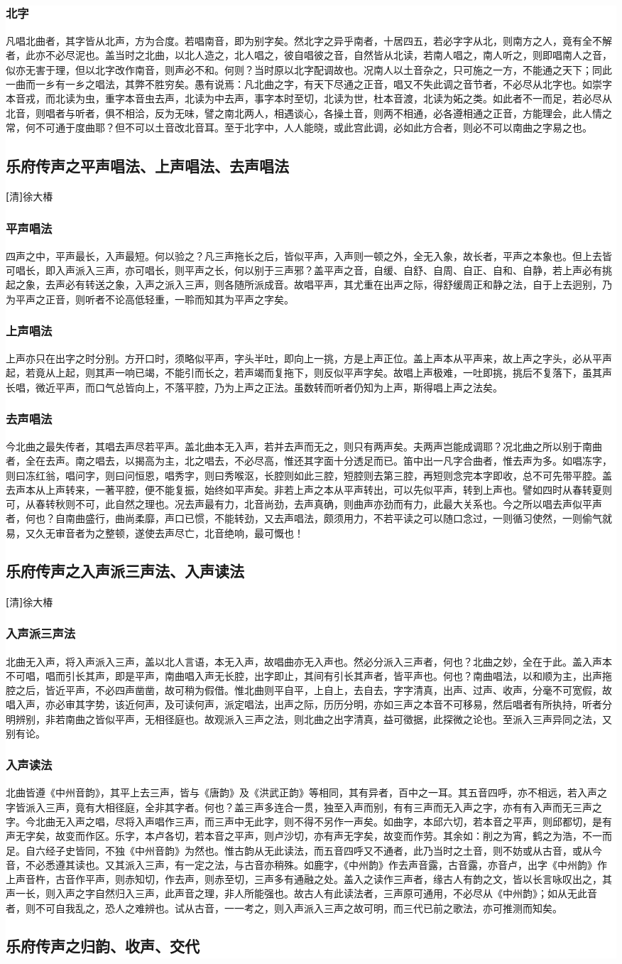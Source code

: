 ### 北字  

凡唱北曲者，其字皆从北声，方为合度。若唱南音，即为别字矣。然北字之异乎南者，十居四五，若必字字从北，则南方之人，竟有全不解者，此亦不必尽泥也。盖当时之北曲，以北人造之，北人唱之，彼自唱彼之音，自然皆从北读，若南人唱之，南人听之，则即唱南人之音，似亦无害于理，但以北字改作南音，则声必不和。何则？当时原以北字配调故也。况南人以土音杂之，只可施之一方，不能通之天下；同此一曲而一乡有一乡之唱法，其弊不胜穷矣。愚有说焉：凡北曲之字，有天下尽通之正音，唱又不失此调之音节者，不必尽从北字也。如崇字本音戎，而北读为虫，重字本音虫去声，北读为中去声，事字本时至切，北读为世，杜本音渡，北读为妬之类。如此者不一而足，若必尽从北音，则唱者与听者，俱不相洽，反为无味，譬之南北两人，相遇谈心，各操土音，则两不相通，必各遵相通之正音，方能理会，此人情之常，何不可通于度曲耶？但不可以土音改北音耳。至于北字中，人人能晓，或此宫此调，必如此方合者，则必不可以南曲之字易之也。  

## 乐府传声之平声唱法、上声唱法、去声唱法  

[清]徐大椿  

### 平声唱法  

四声之中，平声最长，入声最短。何以验之？凡三声拖长之后，皆似平声，入声则一顿之外，全无入象，故长者，平声之本象也。但上去皆可唱长，即入声派入三声，亦可唱长，则平声之长，何以别于三声邪？盖平声之音，自缓、自舒、自周、自正、自和、自静，若上声必有挑起之象，去声必有转送之象，入声之派入三声，则各随所派成音。故唱平声，其尤重在出声之际，得舒缓周正和静之法，自于上去迥别，乃为平声之正音，则听者不论高低轻重，一聆而知其为平声之字矣。  

### 上声唱法  

上声亦只在出字之时分别。方开口时，须略似平声，字头半吐，即向上一挑，方是上声正位。盖上声本从平声来，故上声之字头，必从平声起，若竟从上起，则其声一响已竭，不能引而长之，若声竭而复拖下，则反似平声字矣。故唱上声极难，一吐即挑，挑后不复落下，虽其声长唱，微近平声，而口气总皆向上，不落平腔，乃为上声之正法。虽数转而听者仍知为上声，斯得唱上声之法矣。  

### 去声唱法  

今北曲之最失传者，其唱去声尽若平声。盖北曲本无入声，若并去声而无之，则只有两声矣。夫两声岂能成调耶？况北曲之所以别于南曲者，全在去声。南之唱去，以揭高为主，北之唱去，不必尽高，惟还其字面十分透足而已。笛中出一凡字合曲者，惟去声为多。如唱冻字，则曰冻红翁，唱问字，则曰问恒恩，唱秀字，则曰秀喉沤，长腔则如此三腔，短腔则去第三腔，再短则念完本字即收，总不可先带平腔。盖去声本从上声转来，一著平腔，便不能复振，始终如平声矣。非若上声之本从平声转出，可以先似平声，转到上声也。譬如四时从春转夏则可，从春转秋则不可，此自然之理也。况去声最有力，北音尚劲，去声真确，则曲声亦劲而有力，此最大关系也。今之所以唱去声似平声者，何也？自南曲盛行，曲尚柔靡，声口已惯，不能转劲，又去声唱法，颇须用力，不若平读之可以随口念过，一则循习使然，一则偷气就易，又久无审音者为之整顿，遂使去声尽亡，北音绝响，最可慨也！  

## 乐府传声之入声派三声法、入声读法  

[清]徐大椿  

### 入声派三声法  

北曲无入声，将入声派入三声，盖以北人言语，本无入声，故唱曲亦无入声也。然必分派入三声者，何也？北曲之妙，全在于此。盖入声本不可唱，唱而引长其声，即是平声，南曲唱入声无长腔，出字即止，其间有引长其声者，皆平声也。何也？南曲唱法，以和顺为主，出声拖腔之后，皆近平声，不必四声凿凿，故可稍为假借。惟北曲则平自平，上自上，去自去，字字清真，出声、过声、收声，分毫不可宽假，故唱入声，亦必审其字势，该近何声，及可读何声，派定唱法，出声之际，历历分明，亦如三声之本音不可移易，然后唱者有所执持，听者分明辨别，非若南曲之皆似平声，无相径庭也。故观派入三声之法，则北曲之出字清真，益可徵据，此探微之论也。至派入三声异同之法，又别有论。  

### 入声读法  

北曲皆遵《中州音韵》，其平上去三声，皆与《唐韵》及《洪武正韵》等相同，其有异者，百中之一耳。其五音四呼，亦不相远，若入声之字皆派入三声，竟有大相径庭，全非其字者。何也？盖三声多连合一贯，独至入声而别，有有三声而无入声之字，亦有有入声而无三声之字。今北曲无入声之唱，尽将入声唱作三声，而三声中无此字，则不得不另作一声矣。如曲字，本邱六切，若本音之平声，则邱都切，是有声无字矣，故变而作区。乐字，本卢各切，若本音之平声，则卢沙切，亦有声无字矣，故变而作劳。其余如：削之为宵，鹤之为浩，不一而足。自六经子史皆同，不独《中州音韵》为然也。惟古韵从无此读法，而五音四呼又不通者，此乃当时之土音，则不妨或从古音，或从今音，不必悉遵其读也。又其派入三声，有一定之法，与古音亦稍殊。如鹿字，《中州韵》作去声音露，古音露，亦音卢，出字《中州韵》作上声音杵，古音作平声，则赤知切，作去声，则赤至切，三声多有通融之处。盖入之读作三声者，缘古人有韵之文，皆以长言咏叹出之，其声一长，则入声之字自然归入三声，此声音之理，非人所能强也。故古人有此读法者，三声原可通用，不必尽从《中州韵》；如从无此音者，则不可自我乱之，恐人之难辨也。试从古音，一一考之，则入声派入三声之故可明，而三代已前之歌法，亦可推测而知矣。  

## 乐府传声之归韵、收声、交代  
